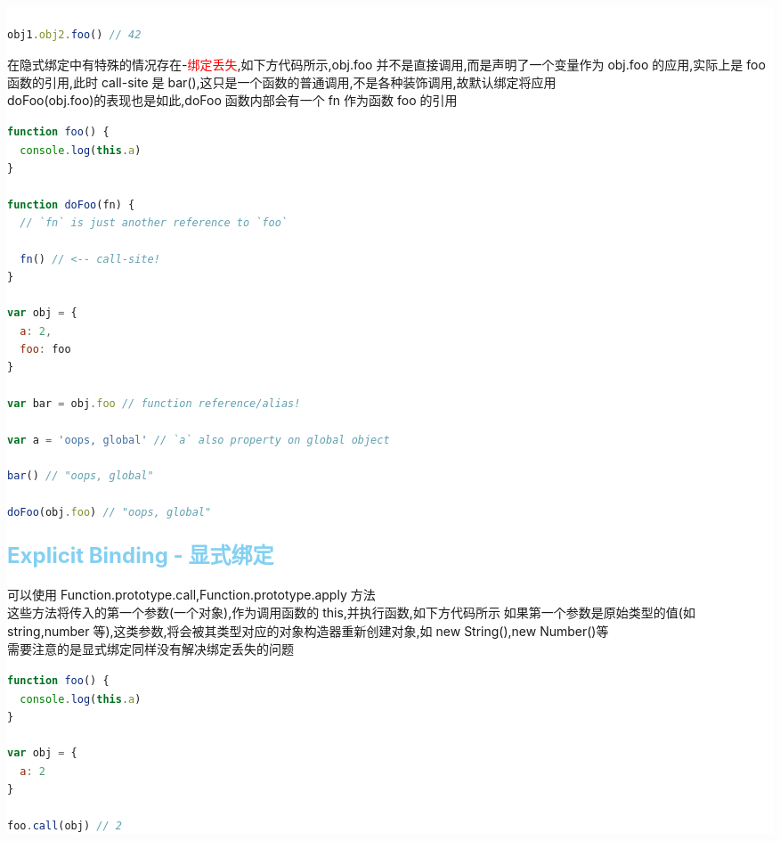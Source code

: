 ```javascript

obj1.obj2.foo() // 42
```

在隐式绑定中有特殊的情况存在-<font color=red>绑定丢失</font>,如下方代码所示,obj.foo 并不是直接调用,而是声明了一个变量作为 obj.foo 的应用,实际上是 foo 函数的引用,此时 call-site 是 bar(),这只是一个函数的普通调用,不是各种装饰调用,故默认绑定将应用  
doFoo(obj.foo)的表现也是如此,doFoo 函数内部会有一个 fn 作为函数 foo 的引用

```javascript
function foo() {
  console.log(this.a)
}

function doFoo(fn) {
  // `fn` is just another reference to `foo`

  fn() // <-- call-site!
}

var obj = {
  a: 2,
  foo: foo
}

var bar = obj.foo // function reference/alias!

var a = 'oops, global' // `a` also property on global object

bar() // "oops, global"

doFoo(obj.foo) // "oops, global"
```

### <font size=5 color=#83d0f2 > Explicit Binding - 显式绑定 </font>

可以使用 Function.prototype.call,Function.prototype.apply 方法  
这些方法将传入的第一个参数(一个对象),作为调用函数的 this,并执行函数,如下方代码所示
如果第一个参数是原始类型的值(如 string,number 等),这类参数,将会被其类型对应的对象构造器重新创建对象,如 new String(),new Number()等  
需要注意的是显式绑定同样没有解决绑定丢失的问题

```javascript
function foo() {
  console.log(this.a)
}

var obj = {
  a: 2
}

foo.call(obj) // 2
```
